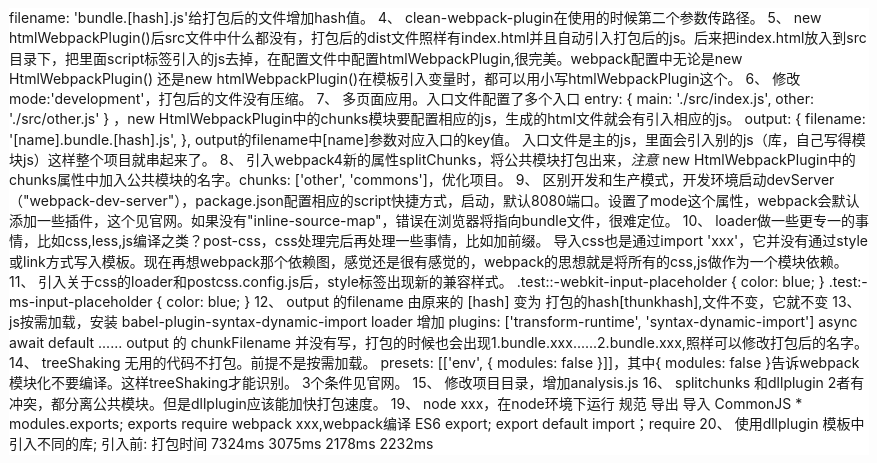 filename: 'bundle.[hash].js'给打包后的文件增加hash值。
4、
clean-webpack-plugin在使用的时候第二个参数传路径。
5、
new htmlWebpackPlugin()后src文件中什么都没有，打包后的dist文件照样有index.html并且自动引入打包后的js。后来把index.html放入到src目录下，把里面script标签引入的js去掉，在配置文件中配置htmlWebpackPlugin,很完美。webpack配置中无论是new HtmlWebpackPlugin() 还是new htmlWebpackPlugin()在模板引入变量时，都可以用小写htmlWebpackPlugin这个。
6、
修改mode:'development'，打包后的文件没有压缩。
7、
多页面应用。入口文件配置了多个入口
entry: {
		main: './src/index.js',
		other: './src/other.js'
	}
，new HtmlWebpackPlugin中的chunks模块要配置相应的js，生成的html文件就会有引入相应的js。
output: {
		filename: '[name].bundle.[hash].js',
	},
output的filename中[name]参数对应入口的key值。
入口文件是主的js，里面会引入别的js（库，自己写得模块js）这样整个项目就串起来了。
8、
引入webpack4新的属性splitChunks，将公共模块打包出来，*注意* new HtmlWebpackPlugin中的chunks属性中加入公共模块的名字。chunks: ['other', 'commons']，优化项目。
9、
区别开发和生产模式，开发环境启动devServer（"webpack-dev-server"），package.json配置相应的script快捷方式，启动，默认8080端口。设置了mode这个属性，webpack会默认添加一些插件，这个见官网。如果没有"inline-source-map"，错误在浏览器将指向bundle文件，很难定位。
10、
loader做一些更专一的事情，比如css,less,js编译之类？post-css，css处理完后再处理一些事情，比如加前缀。
导入css也是通过import 'xxx'，它并没有通过style或link方式写入模板。现在再想webpack那个依赖图，感觉还是很有感觉的，webpack的思想就是将所有的css,js做作为一个模块依赖。
11、
引入关于css的loader和postcss.config.js后，style标签出现新的兼容样式。
.test::-webkit-input-placeholder {
	color: blue;
}
.test:-ms-input-placeholder {
	color: blue;
}
12、
output 的filename 由原来的 [hash] 变为 打包的hash[thunkhash],文件不变，它就不变
13、
js按需加载，安装 babel-plugin-syntax-dynamic-import 
loader 增加  plugins: ['transform-runtime', 'syntax-dynamic-import']
async await default ......
output 的 chunkFilename 并没有写，打包的时候也会出现1.bundle.xxx......2.bundle.xxx,照样可以修改打包后的名字。
14、
treeShaking 无用的代码不打包。前提不是按需加载。
presets: [['env', { modules: false }]]，其中{ modules: false }告诉webpack模块化不要编译。这样treeShaking才能识别。
3个条件见官网。
15、
修改项目目录，增加analysis.js
16、
 splitchunks 和dllplugin 2者有冲突，都分离公共模块。但是dllplugin应该能加快打包速度。
19、
node xxx，在node环境下运行
规范         导出                           导入
CommonJS    * modules.exports; exports    require
webpack xxx,webpack编译
ES6         export; export default        import；require
20、
使用dllplugin 模板中引入不同的库;
引入前:
打包时间 7324ms 3075ms 2178ms 2232ms